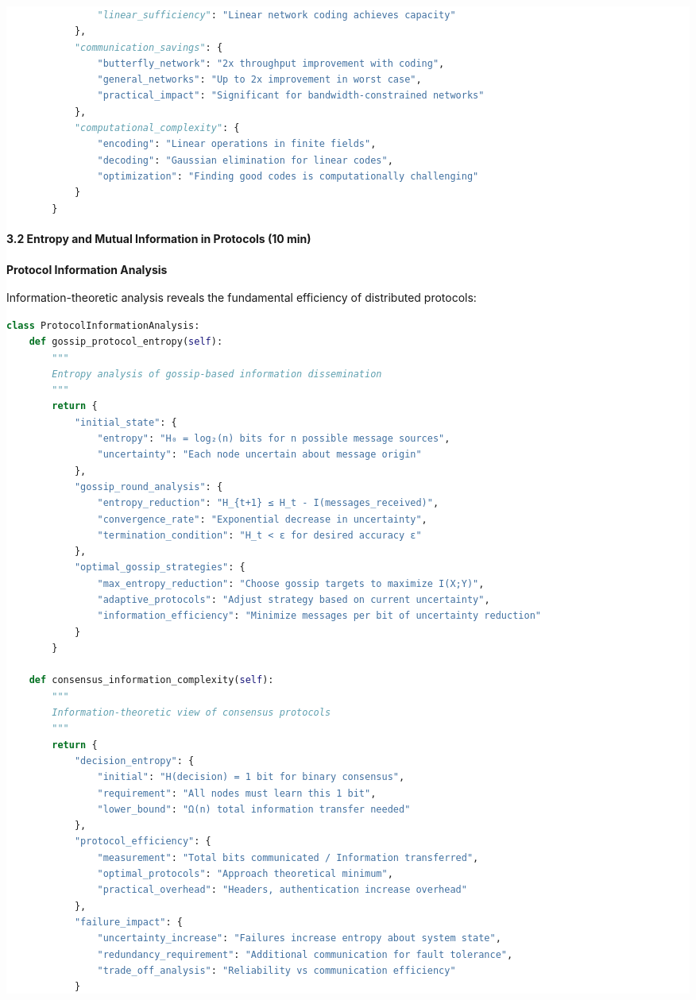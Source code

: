 ```python
                "linear_sufficiency": "Linear network coding achieves capacity"
            },
            "communication_savings": {
                "butterfly_network": "2x throughput improvement with coding",
                "general_networks": "Up to 2x improvement in worst case",
                "practical_impact": "Significant for bandwidth-constrained networks"
            },
            "computational_complexity": {
                "encoding": "Linear operations in finite fields",
                "decoding": "Gaussian elimination for linear codes",
                "optimization": "Finding good codes is computationally challenging"
            }
        }
```

#### 3.2 Entropy and Mutual Information in Protocols (10 min)

**Protocol Information Analysis**

Information-theoretic analysis reveals the fundamental efficiency of distributed protocols:

```python
class ProtocolInformationAnalysis:
    def gossip_protocol_entropy(self):
        """
        Entropy analysis of gossip-based information dissemination
        """
        return {
            "initial_state": {
                "entropy": "H₀ = log₂(n) bits for n possible message sources",
                "uncertainty": "Each node uncertain about message origin"
            },
            "gossip_round_analysis": {
                "entropy_reduction": "H_{t+1} ≤ H_t - I(messages_received)",
                "convergence_rate": "Exponential decrease in uncertainty",
                "termination_condition": "H_t < ε for desired accuracy ε"
            },
            "optimal_gossip_strategies": {
                "max_entropy_reduction": "Choose gossip targets to maximize I(X;Y)",
                "adaptive_protocols": "Adjust strategy based on current uncertainty",
                "information_efficiency": "Minimize messages per bit of uncertainty reduction"
            }
        }
    
    def consensus_information_complexity(self):
        """
        Information-theoretic view of consensus protocols
        """
        return {
            "decision_entropy": {
                "initial": "H(decision) = 1 bit for binary consensus",
                "requirement": "All nodes must learn this 1 bit",
                "lower_bound": "Ω(n) total information transfer needed"
            },
            "protocol_efficiency": {
                "measurement": "Total bits communicated / Information transferred",
                "optimal_protocols": "Approach theoretical minimum",
                "practical_overhead": "Headers, authentication increase overhead"
            },
            "failure_impact": {
                "uncertainty_increase": "Failures increase entropy about system state",
                "redundancy_requirement": "Additional communication for fault tolerance",
                "trade_off_analysis": "Reliability vs communication efficiency"
            }
```
